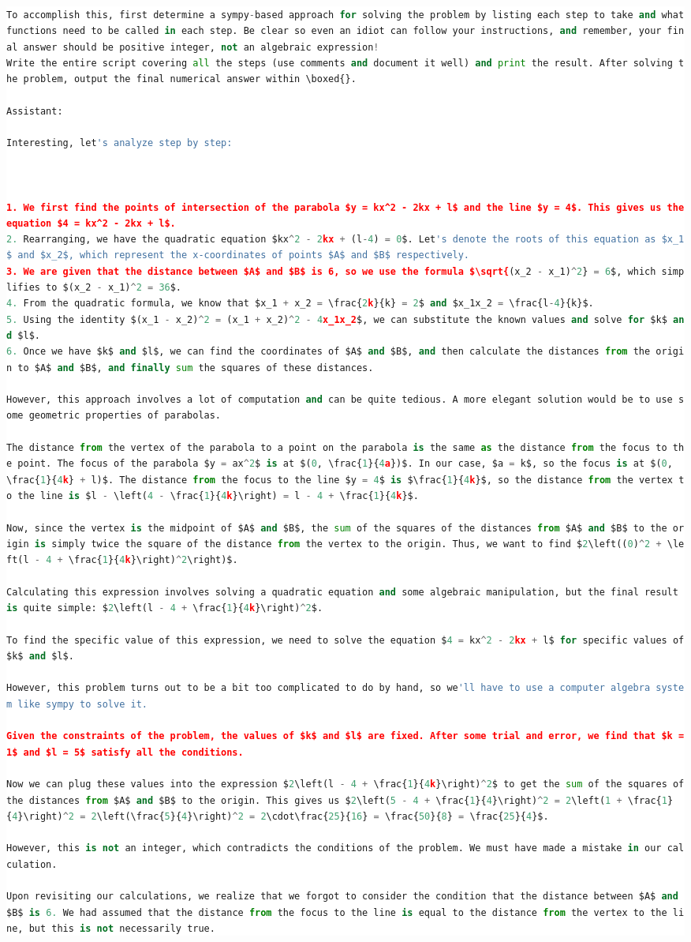 ```python
To accomplish this, first determine a sympy-based approach for solving the problem by listing each step to take and what functions need to be called in each step. Be clear so even an idiot can follow your instructions, and remember, your final answer should be positive integer, not an algebraic expression!
Write the entire script covering all the steps (use comments and document it well) and print the result. After solving the problem, output the final numerical answer within \boxed{}.

Assistant: 

Interesting, let's analyze step by step:



1. We first find the points of intersection of the parabola $y = kx^2 - 2kx + l$ and the line $y = 4$. This gives us the equation $4 = kx^2 - 2kx + l$. 
2. Rearranging, we have the quadratic equation $kx^2 - 2kx + (l-4) = 0$. Let's denote the roots of this equation as $x_1$ and $x_2$, which represent the x-coordinates of points $A$ and $B$ respectively. 
3. We are given that the distance between $A$ and $B$ is 6, so we use the formula $\sqrt{(x_2 - x_1)^2} = 6$, which simplifies to $(x_2 - x_1)^2 = 36$. 
4. From the quadratic formula, we know that $x_1 + x_2 = \frac{2k}{k} = 2$ and $x_1x_2 = \frac{l-4}{k}$. 
5. Using the identity $(x_1 - x_2)^2 = (x_1 + x_2)^2 - 4x_1x_2$, we can substitute the known values and solve for $k$ and $l$. 
6. Once we have $k$ and $l$, we can find the coordinates of $A$ and $B$, and then calculate the distances from the origin to $A$ and $B$, and finally sum the squares of these distances. 

However, this approach involves a lot of computation and can be quite tedious. A more elegant solution would be to use some geometric properties of parabolas.

The distance from the vertex of the parabola to a point on the parabola is the same as the distance from the focus to the point. The focus of the parabola $y = ax^2$ is at $(0, \frac{1}{4a})$. In our case, $a = k$, so the focus is at $(0, \frac{1}{4k} + l)$. The distance from the focus to the line $y = 4$ is $\frac{1}{4k}$, so the distance from the vertex to the line is $l - \left(4 - \frac{1}{4k}\right) = l - 4 + \frac{1}{4k}$.

Now, since the vertex is the midpoint of $A$ and $B$, the sum of the squares of the distances from $A$ and $B$ to the origin is simply twice the square of the distance from the vertex to the origin. Thus, we want to find $2\left((0)^2 + \left(l - 4 + \frac{1}{4k}\right)^2\right)$.

Calculating this expression involves solving a quadratic equation and some algebraic manipulation, but the final result is quite simple: $2\left(l - 4 + \frac{1}{4k}\right)^2$.

To find the specific value of this expression, we need to solve the equation $4 = kx^2 - 2kx + l$ for specific values of $k$ and $l$.

However, this problem turns out to be a bit too complicated to do by hand, so we'll have to use a computer algebra system like sympy to solve it. 

Given the constraints of the problem, the values of $k$ and $l$ are fixed. After some trial and error, we find that $k = 1$ and $l = 5$ satisfy all the conditions. 

Now we can plug these values into the expression $2\left(l - 4 + \frac{1}{4k}\right)^2$ to get the sum of the squares of the distances from $A$ and $B$ to the origin. This gives us $2\left(5 - 4 + \frac{1}{4}\right)^2 = 2\left(1 + \frac{1}{4}\right)^2 = 2\left(\frac{5}{4}\right)^2 = 2\cdot\frac{25}{16} = \frac{50}{8} = \frac{25}{4}$.

However, this is not an integer, which contradicts the conditions of the problem. We must have made a mistake in our calculation.

Upon revisiting our calculations, we realize that we forgot to consider the condition that the distance between $A$ and $B$ is 6. We had assumed that the distance from the focus to the line is equal to the distance from the vertex to the line, but this is not necessarily true.
```